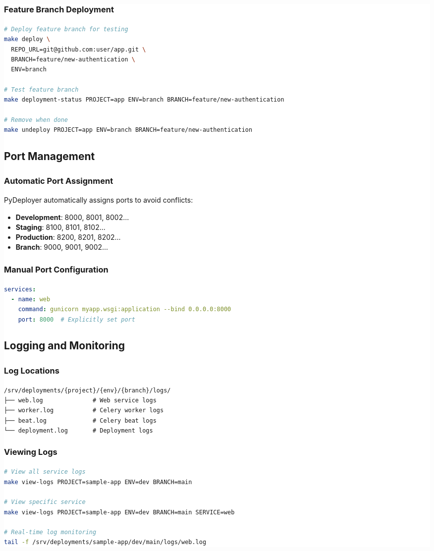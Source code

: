 ### Feature Branch Deployment

```bash
# Deploy feature branch for testing
make deploy \
  REPO_URL=git@github.com:user/app.git \
  BRANCH=feature/new-authentication \
  ENV=branch

# Test feature branch
make deployment-status PROJECT=app ENV=branch BRANCH=feature/new-authentication

# Remove when done
make undeploy PROJECT=app ENV=branch BRANCH=feature/new-authentication
```

## Port Management

### Automatic Port Assignment

PyDeployer automatically assigns ports to avoid conflicts:

- **Development**: 8000, 8001, 8002...
- **Staging**: 8100, 8101, 8102...
- **Production**: 8200, 8201, 8202...
- **Branch**: 9000, 9001, 9002...

### Manual Port Configuration

```yaml
services:
  - name: web
    command: gunicorn myapp.wsgi:application --bind 0.0.0.0:8000
    port: 8000  # Explicitly set port
```

## Logging and Monitoring

### Log Locations

```
/srv/deployments/{project}/{env}/{branch}/logs/
├── web.log              # Web service logs
├── worker.log           # Celery worker logs
├── beat.log             # Celery beat logs
└── deployment.log       # Deployment logs
```

### Viewing Logs

```bash
# View all service logs
make view-logs PROJECT=sample-app ENV=dev BRANCH=main

# View specific service
make view-logs PROJECT=sample-app ENV=dev BRANCH=main SERVICE=web

# Real-time log monitoring
tail -f /srv/deployments/sample-app/dev/main/logs/web.log
```
